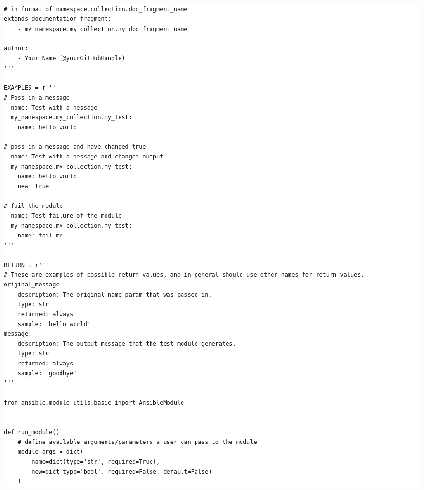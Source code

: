     # in format of namespace.collection.doc_fragment_name
    extends_documentation_fragment:
        - my_namespace.my_collection.my_doc_fragment_name
    
    author:
        - Your Name (@yourGitHubHandle)
    '''
    
    EXAMPLES = r'''
    # Pass in a message
    - name: Test with a message
      my_namespace.my_collection.my_test:
        name: hello world
    
    # pass in a message and have changed true
    - name: Test with a message and changed output
      my_namespace.my_collection.my_test:
        name: hello world
        new: true
    
    # fail the module
    - name: Test failure of the module
      my_namespace.my_collection.my_test:
        name: fail me
    '''
    
    RETURN = r'''
    # These are examples of possible return values, and in general should use other names for return values.
    original_message:
        description: The original name param that was passed in.
        type: str
        returned: always
        sample: 'hello world'
    message:
        description: The output message that the test module generates.
        type: str
        returned: always
        sample: 'goodbye'
    '''
    
    from ansible.module_utils.basic import AnsibleModule
    
    
    def run_module():
        # define available arguments/parameters a user can pass to the module
        module_args = dict(
            name=dict(type='str', required=True),
            new=dict(type='bool', required=False, default=False)
        )
    